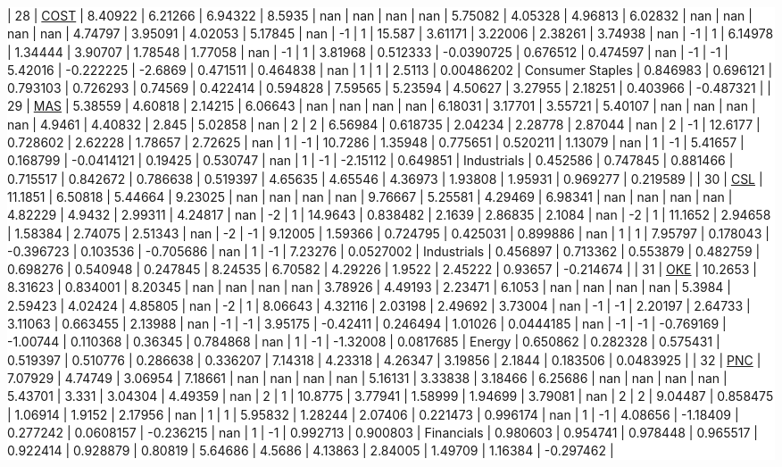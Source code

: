 |  28 | [COST](https://finance.yahoo.com/quote/COST/financials)   |   8.40922   |   6.21266   |  6.94322    |   8.5935    |          nan |         nan |         nan |         nan |   5.75082   |   4.05328   |  4.96813    |   6.02832    |          nan |         nan |         nan |         nan |   4.74797   |  3.95091    |  4.02053   |   5.17845   |          nan |          -1 |           1 |  15.587     |   3.61171    |   3.22006   |  2.38261    |  3.74938    |          nan |          -1 |           1 |   6.14978   |   1.34444   |  3.90707    |  1.78548     |   1.77058   |          nan |          -1 |           1 |    3.81968  |  0.512333  | -0.0390725  |  0.676512   |  0.474597   |         nan |         -1 |         -1 |   5.42016   | -0.222225   | -2.6869     |  0.471511   |  0.464838    |         nan |          1 |          1 |   2.5113     | 0.00486202 | Consumer Staples       | 0.846983  | 0.696121  | 0.793103  | 0.726293  | 0.74569   | 0.422414  | 0.594828  |   7.59565    |   5.23594   |  4.50627   |  3.27955    |  2.18251    |  0.403966   | -0.487321   |
|  29 | [MAS](https://finance.yahoo.com/quote/MAS/financials)     |   5.38559   |   4.60818   |  2.14215    |   6.06643   |          nan |         nan |         nan |         nan |   6.18031   |   3.17701   |  3.55721    |   5.40107    |          nan |         nan |         nan |         nan |   4.9461    |  4.40832    |  2.845     |   5.02858   |          nan |           2 |           2 |   6.56984   |   0.618735   |   2.04234   |  2.28778    |  2.87044    |          nan |           2 |          -1 |  12.6177    |   0.728602  |  2.62228    |  1.78657     |   2.72625   |          nan |           1 |          -1 |   10.7286   |  1.35948   |  0.775651   |  0.520211   |  1.13079    |         nan |          1 |         -1 |   5.41657   |  0.168799   | -0.0414121  |  0.19425    |  0.530747    |         nan |          1 |         -1 |  -2.15112    | 0.649851   | Industrials            | 0.452586  | 0.747845  | 0.881466  | 0.715517  | 0.842672  | 0.786638  | 0.519397  |   4.65635    |   4.65546   |  4.36973   |  1.93808    |  1.95931    |  0.969277   |  0.219589   |
|  30 | [CSL](https://finance.yahoo.com/quote/CSL/financials)     |  11.1851    |   6.50818   |  5.44664    |   9.23025   |          nan |         nan |         nan |         nan |   9.76667   |   5.25581   |  4.29469    |   6.98341    |          nan |         nan |         nan |         nan |   4.82229   |  4.9432     |  2.99311   |   4.24817   |          nan |          -2 |           1 |  14.9643    |   0.838482   |   2.1639    |  2.86835    |  2.1084     |          nan |          -2 |           1 |  11.1652    |   2.94658   |  1.58384    |  2.74075     |   2.51343   |          nan |          -2 |          -1 |    9.12005  |  1.59366   |  0.724795   |  0.425031   |  0.899886   |         nan |          1 |          1 |   7.95797   |  0.178043   | -0.396723   |  0.103536   | -0.705686    |         nan |          1 |         -1 |   7.23276    | 0.0527002  | Industrials            | 0.456897  | 0.713362  | 0.553879  | 0.482759  | 0.698276  | 0.540948  | 0.247845  |   8.24535    |   6.70582   |  4.29226   |  1.9522     |  2.45222    |  0.93657    | -0.214674   |
|  31 | [OKE](https://finance.yahoo.com/quote/OKE/financials)     |  10.2653    |   8.31623   |  0.834001   |   8.20345   |          nan |         nan |         nan |         nan |   3.78926   |   4.49193   |  2.23471    |   6.1053     |          nan |         nan |         nan |         nan |   5.3984    |  2.59423    |  4.02424   |   4.85805   |          nan |          -2 |           1 |   8.06643   |   4.32116    |   2.03198   |  2.49692    |  3.73004    |          nan |          -1 |          -1 |   2.20197   |   2.64733   |  3.11063    |  0.663455    |   2.13988   |          nan |          -1 |          -1 |    3.95175  | -0.42411   |  0.246494   |  1.01026    |  0.0444185  |         nan |         -1 |         -1 |  -0.769169  | -1.00744    |  0.110368   |  0.36345    |  0.784868    |         nan |          1 |         -1 |  -1.32008    | 0.0817685  | Energy                 | 0.650862  | 0.282328  | 0.575431  | 0.519397  | 0.510776  | 0.286638  | 0.336207  |   7.14318    |   4.23318   |  4.26347   |  3.19856    |  2.1844     |  0.183506   |  0.0483925  |
|  32 | [PNC](https://finance.yahoo.com/quote/PNC/financials)     |   7.07929   |   4.74749   |  3.06954    |   7.18661   |          nan |         nan |         nan |         nan |   5.16131   |   3.33838   |  3.18466    |   6.25686    |          nan |         nan |         nan |         nan |   5.43701   |  3.331      |  3.04304   |   4.49359   |          nan |           2 |           1 |  10.8775    |   3.77941    |   1.58999   |  1.94699    |  3.79081    |          nan |           2 |           2 |   9.04487   |   0.858475  |  1.06914    |  1.9152      |   2.17956   |          nan |           1 |           1 |    5.95832  |  1.28244   |  2.07406    |  0.221473   |  0.996174   |         nan |          1 |         -1 |   4.08656   | -1.18409    |  0.277242   |  0.0608157  | -0.236215    |         nan |          1 |         -1 |   0.992713   | 0.900803   | Financials             | 0.980603  | 0.954741  | 0.978448  | 0.965517  | 0.922414  | 0.928879  | 0.80819   |   5.64686    |   4.5686    |  4.13863   |  2.84005    |  1.49709    |  1.16384    | -0.297462   |